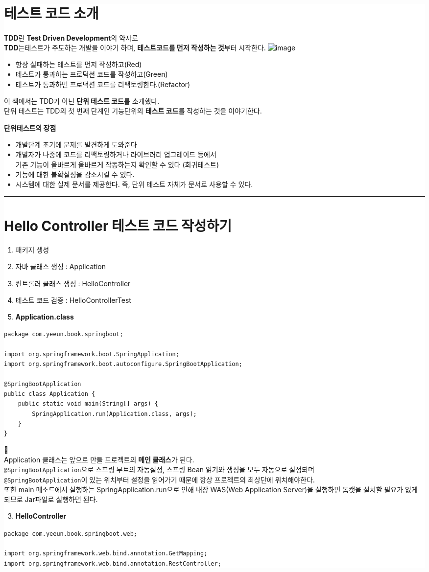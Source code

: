 # 테스트 코드 소개
**TDD**란 **Test Driven Development**의 약자로  
**TDD**는테스트가 주도하는 개발을 이야기 하며, **테스트코드를 먼저 작성하는 것**부터 시작한다. 
![image](https://user-images.githubusercontent.com/89372098/137574603-78391d64-0b90-428e-9d54-726d3b52faf2.png)  
- 항상 실패하는 테스트를 먼저 작성하고(Red)
- 테스트가 통과하는 프로덕션 코드를 작성하고(Green)
- 테스트가 통과하면 프로덕션 코드를 리팩토링한다.(Refactor)

이 책에서는 TDD가 아닌 **단위 테스트 코드**를 소개했다.  
단위 테스트는 TDD의 첫 번째 단계인 기능단위의 **테스트 코드**를 작성하는 것을 이야기한다.

**단위테스트의 장점**
- 개발단계 초기에 문제를 발견하게 도와준다
- 개발자가 나중에 코드를 리팩토링하거나 라이브러리 업그레이드 등에서  
  기존 기능이 올바르게 올바르게 작동하는지 확인할 수 있다 (회귀테스트)
- 기능에 대한 불확실성을 감소시킬 수 있다.
- 시스템에 대한 실제 문서를 제공한다. 즉, 단위 테스트 자체가 문서로 사용할 수 있다.
- - -
# Hello Controller 테스트 코드 작성하기
1. 패키지 생성
2. 자바 클래스 생성 : Application
3. 컨트롤러 클래스 생성 : HelloController
4. 테스트 코드 검증 : HelloControllerTest

2. **Application.class**
```
package com.yeeun.book.springboot;

import org.springframework.boot.SpringApplication;
import org.springframework.boot.autoconfigure.SpringBootApplication;

@SpringBootApplication
public class Application {
    public static void main(String[] args) {
        SpringApplication.run(Application.class, args);
    }
}
```
:information_desk_person:  
Application 클래스는 앞으로 만들 프로젝트의 **메인 클래스**가 된다.  
```@SpringBootApplication```으로 스프링 부트의 자동설정, 스프링 Bean 읽기와 생성을 모두 자동으로 설정되며  
```@SpringBootApplication```이 있는 위치부터 설정을 읽어가기 때문에 항상 프로젝트의 최상단에 위치해야한다.  
또한 main 메소드에서 실행하는 SpringApplication.run으로 인해 내장 WAS(Web Application Server)을 실행하면 톰캣을 설치할 필요가 없게 되므로 Jar파일로 실행하면 된다.

3. **HelloController**
```
package com.yeeun.book.springboot.web;

import org.springframework.web.bind.annotation.GetMapping;
import org.springframework.web.bind.annotation.RestController;
